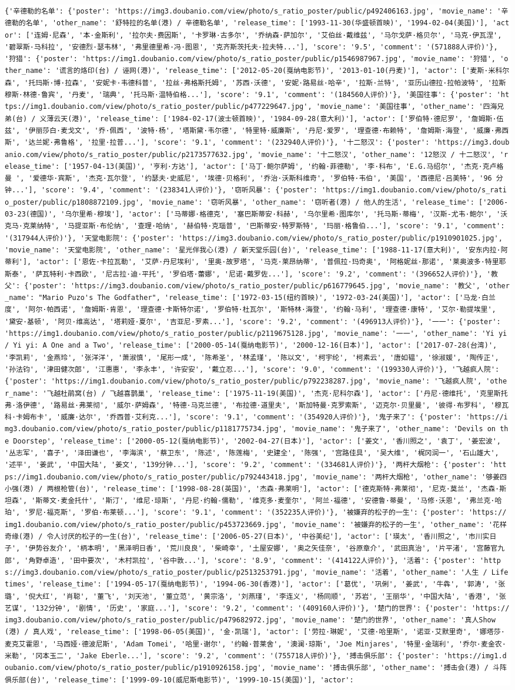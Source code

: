     {'辛德勒的名单': {'poster': 'https://img3.doubanio.com/view/photo/s_ratio_poster/public/p492406163.jpg', 'movie_name': '辛德勒的名单', 'other_name': '舒特拉的名单(港) / 辛德勒名单', 'release_time': ['1993-11-30(华盛顿首映)', '1994-02-04(美国)'], 'actor': ['连姆·尼森', '本·金斯利', '拉尔夫·费因斯', '卡罗琳·古多尔', '乔纳森·萨加尔', '艾伯丝·戴维兹', '马尔戈萨·格贝尔', '马克·伊瓦涅', '碧翠斯·马科拉', '安德烈·瑟韦林', '弗里德里希·冯·图恩', '克齐斯茨托夫·拉夫特...'], 'score': '9.5', 'comment': '(571888人评价)'}, '狩猎': {'poster': 'https://img1.doubanio.com/view/photo/s_ratio_poster/public/p1546987967.jpg', 'movie_name': '狩猎', 'other_name': '谎言的烙印(台) / 诬网(港)', 'release_time': ['2012-05-20(戛纳电影节)', '2013-01-10(丹麦)'], 'actor': ['麦斯·米科尔森', '托玛斯·博·拉森', '安妮卡·韦德科普', '拉丝·弗格斯托姆', '苏西·沃德', '安妮·路易丝·哈辛', '拉斯·兰特', '亚历山德拉·拉帕波特', '拉斯穆斯·林德·鲁宾', '丹麦', '瑞典', '托马斯·温特伯格...'], 'score': '9.1', 'comment': '(184560人评价)'}, '美国往事': {'poster': 'https://img1.doubanio.com/view/photo/s_ratio_poster/public/p477229647.jpg', 'movie_name': '美国往事', 'other_name': '四海兄弟(台) / 义薄云天(港)', 'release_time': ['1984-02-17(波士顿首映)', '1984-09-28(意大利)'], 'actor': ['罗伯特·德尼罗', '詹姆斯·伍兹', '伊丽莎白·麦戈文', '乔·佩西', '波特·杨', '塔斯黛·韦尔德', '特里特·威廉斯', '丹尼·爱罗', '理查德·布赖特', '詹姆斯·海登', '威廉·弗西斯', '达兰妮·弗鲁格', '拉里·拉普...'], 'score': '9.1', 'comment': '(232940人评价)'}, '十二怒汉': {'poster': 'https://img3.doubanio.com/view/photo/s_ratio_poster/public/p2173577632.jpg', 'movie_name': '十二怒汉', 'other_name': '12怒汉 / 十二怒汉', 'release_time': ['1957-04-13(美国)', '亨利·方达'], 'actor': ['马丁·鲍尔萨姆', '约翰·菲德勒', '李·科布', 'E.G.马绍尔', '杰克·克卢格曼 ', '爱德华·宾斯', '杰克·瓦尔登', '约瑟夫·史威尼', '埃德·贝格利', '乔治·沃斯科维奇', '罗伯特·韦伯', '美国', '西德尼·吕美特', '96 分钟...'], 'score': '9.4', 'comment': '(238341人评价)'}, '窃听风暴': {'poster': 'https://img1.doubanio.com/view/photo/s_ratio_poster/public/p1808872109.jpg', 'movie_name': '窃听风暴', 'other_name': '窃听者(港) / 他人的生活', 'release_time': ['2006-03-23(德国)', '乌尔里希·穆埃'], 'actor': ['马蒂娜·格德克', '塞巴斯蒂安·科赫', '乌尔里希·图库尔', '托马斯·蒂梅', '汉斯-尤韦·鲍尔', '沃克马·克莱纳特', '马提亚斯·布伦纳', '查理·哈纳', '赫伯特·克瑙普', '巴斯蒂安·特罗斯特', '玛丽·格鲁伯...'], 'score': '9.1', 'comment': '(317944人评价)'}, '天堂电影院': {'poster': 'https://img3.doubanio.com/view/photo/s_ratio_poster/public/p1910901025.jpg', 'movie_name': '天堂电影院', 'other_name': '星光伴我心(港) / 新天堂乐园(台)', 'release_time': ['1988-11-17(意大利)', '安东内拉·阿蒂利'], 'actor': ['恩佐·卡拉瓦勒', '艾萨·丹尼埃利', '里奥·故罗塔', '马克·莱昂纳蒂', '普佩拉·玛奇奥', '阿格妮丝·那诺', '莱奥波多·特里耶斯泰', '萨瓦特利·卡西欧', '尼古拉·迪·平托', '罗伯塔·蕾娜', '尼诺·戴罗佐...'], 'score': '9.2', 'comment': '(396652人评价)'}, '教父': {'poster': 'https://img3.doubanio.com/view/photo/s_ratio_poster/public/p616779645.jpg', 'movie_name': '教父', 'other_name': "Mario Puzo's The Godfather", 'release_time': ['1972-03-15(纽约首映)', '1972-03-24(美国)'], 'actor': ['马龙·白兰度', '阿尔·帕西诺', '詹姆斯·肯恩', '理查德·卡斯特尔诺', '罗伯特·杜瓦尔', '斯特林·海登', '约翰·马利', '理查德·康特', '艾尔·勒提埃里', '黛安·基顿', '阿贝·维高达', '塔莉娅·夏尔', '吉亚尼·罗素...'], 'score': '9.2', 'comment': '(496913人评价)'}, '一一': {'poster': 'https://img1.doubanio.com/view/photo/s_ratio_poster/public/p2119675128.jpg', 'movie_name': '一一', 'other_name': 'Yi yi / Yi yi: A One and a Two', 'release_time': ['2000-05-14(戛纳电影节)', '2000-12-16(日本)'], 'actor': ['2017-07-28(台湾)', '李凯莉', '金燕玲', '张洋洋', '萧淑慎', '尾形一成', '陈希圣', '林孟瑾', '陈以文', '柯宇纶', '柯素云', '唐如韫', '徐淑媛', '陶传正', '孙法钧', '津田健次郎', '江惠惠', '李永丰', '许安安', '戴立忍...'], 'score': '9.0', 'comment': '(199330人评价)'}, '飞越疯人院': {'poster': 'https://img1.doubanio.com/view/photo/s_ratio_poster/public/p792238287.jpg', 'movie_name': '飞越疯人院', 'other_name': '飞越杜鹃窝(台) / 飞越喜鹊巢', 'release_time': ['1975-11-19(美国)', '杰克·尼科尔森'], 'actor': ['丹尼·德维托', '克里斯托弗·洛伊德', '路易丝·弗莱彻', '威尔·萨姆森', '特德·马克兰德', '布拉德·道里夫', '斯加特曼·克罗索斯', '迈克尔·贝里曼', '彼得·布罗科', '穆瓦科·卡姆布卡', '威廉·达尔', '乔西普·艾利克...'], 'score': '9.1', 'comment': '(354920人评价)'}, '鬼子来了': {'poster': 'https://img3.doubanio.com/view/photo/s_ratio_poster/public/p1181775734.jpg', 'movie_name': '鬼子来了', 'other_name': 'Devils on the Doorstep', 'release_time': ['2000-05-12(戛纳电影节)', '2002-04-27(日本)'], 'actor': ['姜文', '香川照之', '袁丁', '姜宏波', '丛志军', '喜子', '泽田谦也', '李海滨', '蔡卫东', '陈述', '陈莲梅', '史建全', '陈强', '宫路佳具', '吴大维', '梶冈润一', '石山雄大', '述平', '姜武', '中国大陆', '姜文', '139分钟...'], 'score': '9.2', 'comment': '(334681人评价)'}, '两杆大烟枪': {'poster': 'https://img1.doubanio.com/view/photo/s_ratio_poster/public/p792443418.jpg', 'movie_name': '两杆大烟枪', 'other_name': '够姜四小强(港) / 两根枪管(台)', 'release_time': ['1998-08-28(英国)', '杰森·弗莱明'], 'actor': ['德克斯特·弗莱彻', '尼克·莫兰', '杰森·斯坦森', '斯蒂文·麦金托什', '斯汀', '维尼·琼斯', '丹尼·约翰-儒勒', '维克多·麦奎尔', '阿兰·福德', '安德鲁·蒂曼', '马修·沃恩', '弗兰克·哈珀', '罗尼·福克斯', '罗伯·布莱顿...'], 'score': '9.1', 'comment': '(352235人评价)'}, '被嫌弃的松子的一生': {'poster': 'https://img1.doubanio.com/view/photo/s_ratio_poster/public/p453723669.jpg', 'movie_name': '被嫌弃的松子的一生', 'other_name': '花样奇缘(港) / 令人讨厌的松子的一生(台)', 'release_time': ['2006-05-27(日本)', '中谷美纪'], 'actor': ['瑛太', '香川照之', '市川实日子', '伊势谷友介', '柄本明', '黑泽明日香', '荒川良良', '柴崎幸', '土屋安娜', '奥之矢佳奈', '谷原章介', '武田真治', '片平渚', '宫藤官九郎', '角野卓造', '田中要次', '木村凯拉', '谷中敦...'], 'score': '8.9', 'comment': '(414122人评价)'}, '活着': {'poster': 'https://img3.doubanio.com/view/photo/s_ratio_poster/public/p2513253791.jpg', 'movie_name': '活着', 'other_name': '人生 / Lifetimes', 'release_time': ['1994-05-17(戛纳电影节)', '1994-06-30(香港)'], 'actor': ['葛优', '巩俐', '姜武', '牛犇', '郭涛', '张璐', '倪大红', '肖聪', '董飞', '刘天池', '董立范', '黄宗洛', '刘燕瑾', '李连义', '杨同顺', '苏岩', '王丽华', '中国大陆', '香港', '张艺谋', '132分钟', '剧情', '历史', '家庭...'], 'score': '9.2', 'comment': '(409160人评价)'}, '楚门的世界': {'poster': 'https://img3.doubanio.com/view/photo/s_ratio_poster/public/p479682972.jpg', 'movie_name': '楚门的世界', 'other_name': '真人Show(港) / 真人戏', 'release_time': ['1998-06-05(美国)', '金·凯瑞'], 'actor': ['劳拉·琳妮', '艾德·哈里斯', '诺亚·艾默里奇', '娜塔莎·麦克艾霍恩', '马西娅·德波尼斯', 'Adam Tomei', '哈里·谢尔', '约翰·普莱舍', '澳澜·琼斯', 'Joe Minjares', '特里·金瑞利', '乔尔·麦金农·米勒', '冈本玉二', 'Jake Eberle...'], 'score': '9.2', 'comment': '(755718人评价)'}, '搏击俱乐部': {'poster': 'https://img1.doubanio.com/view/photo/s_ratio_poster/public/p1910926158.jpg', 'movie_name': '搏击俱乐部', 'other_name': '搏击会(港) / 斗阵俱乐部(台)', 'release_time': ['1999-09-10(威尼斯电影节)', '1999-10-15(美国)'], 'actor':